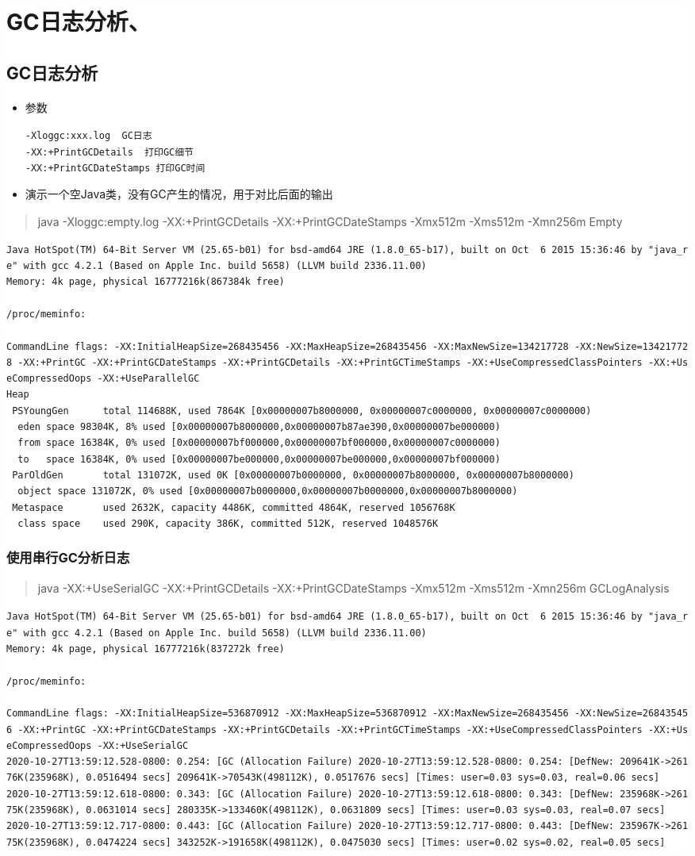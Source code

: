 # GC日志分析、

## GC日志分析

* 参数
    ``` 
    -Xloggc:xxx.log  GC日志
    -XX:+PrintGCDetails  打印GC细节
    -XX:+PrintGCDateStamps 打印GC时间
    ```
* 演示一个空Java类，没有GC产生的情况，用于对比后面的输出
> java -Xloggc:empty.log -XX:+PrintGCDetails -XX:+PrintGCDateStamps -Xmx512m -Xms512m -Xmn256m Empty


``` 
Java HotSpot(TM) 64-Bit Server VM (25.65-b01) for bsd-amd64 JRE (1.8.0_65-b17), built on Oct  6 2015 15:36:46 by "java_re" with gcc 4.2.1 (Based on Apple Inc. build 5658) (LLVM build 2336.11.00)
Memory: 4k page, physical 16777216k(867384k free)

/proc/meminfo:

CommandLine flags: -XX:InitialHeapSize=268435456 -XX:MaxHeapSize=268435456 -XX:MaxNewSize=134217728 -XX:NewSize=134217728 -XX:+PrintGC -XX:+PrintGCDateStamps -XX:+PrintGCDetails -XX:+PrintGCTimeStamps -XX:+UseCompressedClassPointers -XX:+UseCompressedOops -XX:+UseParallelGC 
Heap
 PSYoungGen      total 114688K, used 7864K [0x00000007b8000000, 0x00000007c0000000, 0x00000007c0000000)
  eden space 98304K, 8% used [0x00000007b8000000,0x00000007b87ae390,0x00000007be000000)
  from space 16384K, 0% used [0x00000007bf000000,0x00000007bf000000,0x00000007c0000000)
  to   space 16384K, 0% used [0x00000007be000000,0x00000007be000000,0x00000007bf000000)
 ParOldGen       total 131072K, used 0K [0x00000007b0000000, 0x00000007b8000000, 0x00000007b8000000)
  object space 131072K, 0% used [0x00000007b0000000,0x00000007b0000000,0x00000007b8000000)
 Metaspace       used 2632K, capacity 4486K, committed 4864K, reserved 1056768K
  class space    used 290K, capacity 386K, committed 512K, reserved 1048576K

``` 

### 使用串行GC分析日志

> java -XX:+UseSerialGC -XX:+PrintGCDetails -XX:+PrintGCDateStamps -Xmx512m -Xms512m -Xmn256m GCLogAnalysis

``` 
Java HotSpot(TM) 64-Bit Server VM (25.65-b01) for bsd-amd64 JRE (1.8.0_65-b17), built on Oct  6 2015 15:36:46 by "java_re" with gcc 4.2.1 (Based on Apple Inc. build 5658) (LLVM build 2336.11.00)
Memory: 4k page, physical 16777216k(837272k free)

/proc/meminfo:

CommandLine flags: -XX:InitialHeapSize=536870912 -XX:MaxHeapSize=536870912 -XX:MaxNewSize=268435456 -XX:NewSize=268435456 -XX:+PrintGC -XX:+PrintGCDateStamps -XX:+PrintGCDetails -XX:+PrintGCTimeStamps -XX:+UseCompressedClassPointers -XX:+UseCompressedOops -XX:+UseSerialGC 
2020-10-27T13:59:12.528-0800: 0.254: [GC (Allocation Failure) 2020-10-27T13:59:12.528-0800: 0.254: [DefNew: 209641K->26176K(235968K), 0.0516494 secs] 209641K->70543K(498112K), 0.0517676 secs] [Times: user=0.03 sys=0.03, real=0.06 secs] 
2020-10-27T13:59:12.618-0800: 0.343: [GC (Allocation Failure) 2020-10-27T13:59:12.618-0800: 0.343: [DefNew: 235968K->26175K(235968K), 0.0631014 secs] 280335K->133460K(498112K), 0.0631809 secs] [Times: user=0.03 sys=0.03, real=0.07 secs] 
2020-10-27T13:59:12.717-0800: 0.443: [GC (Allocation Failure) 2020-10-27T13:59:12.717-0800: 0.443: [DefNew: 235967K->26175K(235968K), 0.0474224 secs] 343252K->191658K(498112K), 0.0475030 secs] [Times: user=0.02 sys=0.02, real=0.05 secs] 
```